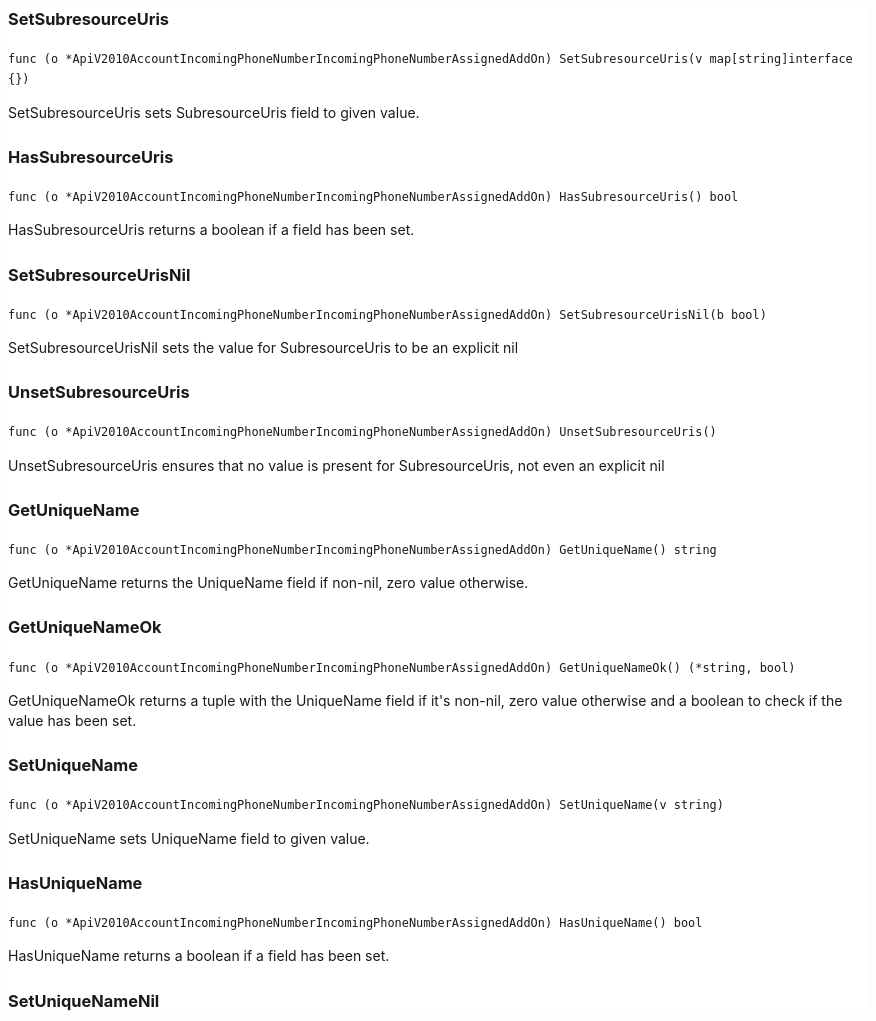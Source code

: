 ### SetSubresourceUris

`func (o *ApiV2010AccountIncomingPhoneNumberIncomingPhoneNumberAssignedAddOn) SetSubresourceUris(v map[string]interface{})`

SetSubresourceUris sets SubresourceUris field to given value.

### HasSubresourceUris

`func (o *ApiV2010AccountIncomingPhoneNumberIncomingPhoneNumberAssignedAddOn) HasSubresourceUris() bool`

HasSubresourceUris returns a boolean if a field has been set.

### SetSubresourceUrisNil

`func (o *ApiV2010AccountIncomingPhoneNumberIncomingPhoneNumberAssignedAddOn) SetSubresourceUrisNil(b bool)`

 SetSubresourceUrisNil sets the value for SubresourceUris to be an explicit nil

### UnsetSubresourceUris
`func (o *ApiV2010AccountIncomingPhoneNumberIncomingPhoneNumberAssignedAddOn) UnsetSubresourceUris()`

UnsetSubresourceUris ensures that no value is present for SubresourceUris, not even an explicit nil
### GetUniqueName

`func (o *ApiV2010AccountIncomingPhoneNumberIncomingPhoneNumberAssignedAddOn) GetUniqueName() string`

GetUniqueName returns the UniqueName field if non-nil, zero value otherwise.

### GetUniqueNameOk

`func (o *ApiV2010AccountIncomingPhoneNumberIncomingPhoneNumberAssignedAddOn) GetUniqueNameOk() (*string, bool)`

GetUniqueNameOk returns a tuple with the UniqueName field if it's non-nil, zero value otherwise
and a boolean to check if the value has been set.

### SetUniqueName

`func (o *ApiV2010AccountIncomingPhoneNumberIncomingPhoneNumberAssignedAddOn) SetUniqueName(v string)`

SetUniqueName sets UniqueName field to given value.

### HasUniqueName

`func (o *ApiV2010AccountIncomingPhoneNumberIncomingPhoneNumberAssignedAddOn) HasUniqueName() bool`

HasUniqueName returns a boolean if a field has been set.

### SetUniqueNameNil
